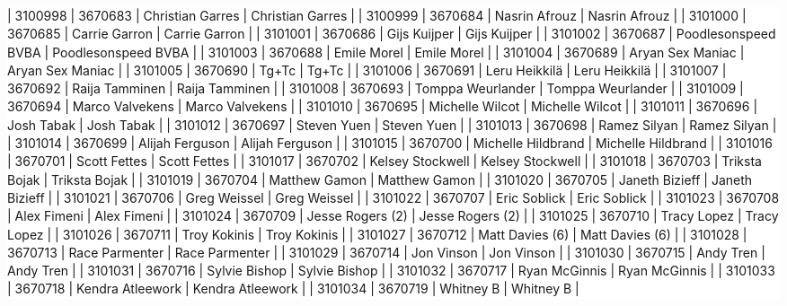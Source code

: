 | 3100998 | 3670683 | Christian Garres | Christian Garres |
| 3100999 | 3670684 | Nasrin Afrouz | Nasrin Afrouz |
| 3101000 | 3670685 | Carrie Garron | Carrie Garron |
| 3101001 | 3670686 | Gijs Kuijper | Gijs Kuijper |
| 3101002 | 3670687 | Poodlesonspeed BVBA | Poodlesonspeed BVBA |
| 3101003 | 3670688 | Emile Morel | Emile Morel |
| 3101004 | 3670689 | Aryan Sex Maniac | Aryan Sex Maniac |
| 3101005 | 3670690 | Tg+Tc | Tg+Tc |
| 3101006 | 3670691 | Leru Heikkilä | Leru Heikkilä |
| 3101007 | 3670692 | Raija Tamminen | Raija Tamminen |
| 3101008 | 3670693 | Tomppa Weurlander | Tomppa Weurlander |
| 3101009 | 3670694 | Marco Valvekens | Marco Valvekens |
| 3101010 | 3670695 | Michelle Wilcot | Michelle Wilcot |
| 3101011 | 3670696 | Josh Tabak | Josh Tabak |
| 3101012 | 3670697 | Steven Yuen | Steven Yuen |
| 3101013 | 3670698 | Ramez Silyan | Ramez Silyan |
| 3101014 | 3670699 | Alijah Ferguson | Alijah Ferguson |
| 3101015 | 3670700 | Michelle Hildbrand | Michelle Hildbrand |
| 3101016 | 3670701 | Scott Fettes | Scott Fettes |
| 3101017 | 3670702 | Kelsey Stockwell | Kelsey Stockwell |
| 3101018 | 3670703 | Triksta Bojak | Triksta Bojak |
| 3101019 | 3670704 | Matthew Gamon | Matthew Gamon |
| 3101020 | 3670705 | Janeth Bizieff | Janeth Bizieff |
| 3101021 | 3670706 | Greg Weissel | Greg Weissel |
| 3101022 | 3670707 | Eric Soblick | Eric Soblick |
| 3101023 | 3670708 | Alex Fimeni | Alex Fimeni |
| 3101024 | 3670709 | Jesse Rogers (2) | Jesse Rogers (2) |
| 3101025 | 3670710 | Tracy Lopez | Tracy Lopez |
| 3101026 | 3670711 | Troy Kokinis | Troy Kokinis |
| 3101027 | 3670712 | Matt Davies (6) | Matt Davies (6) |
| 3101028 | 3670713 | Race Parmenter | Race Parmenter |
| 3101029 | 3670714 | Jon Vinson | Jon Vinson |
| 3101030 | 3670715 | Andy Tren | Andy Tren |
| 3101031 | 3670716 | Sylvie Bishop | Sylvie Bishop |
| 3101032 | 3670717 | Ryan McGinnis | Ryan McGinnis |
| 3101033 | 3670718 | Kendra Atleework | Kendra Atleework |
| 3101034 | 3670719 | Whitney B | Whitney B |